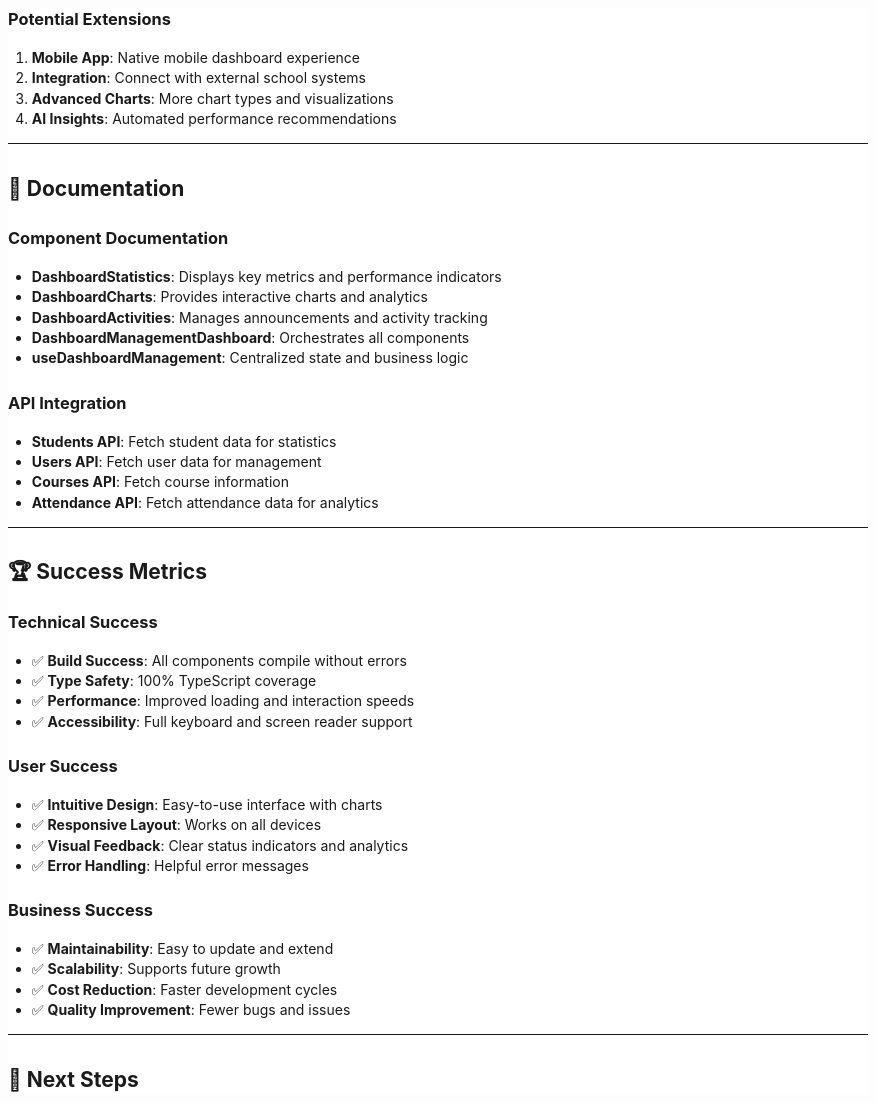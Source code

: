 ### **Potential Extensions**
1. **Mobile App**: Native mobile dashboard experience
2. **Integration**: Connect with external school systems
3. **Advanced Charts**: More chart types and visualizations
4. **AI Insights**: Automated performance recommendations

---

## 📝 **Documentation**

### **Component Documentation**
- **DashboardStatistics**: Displays key metrics and performance indicators
- **DashboardCharts**: Provides interactive charts and analytics
- **DashboardActivities**: Manages announcements and activity tracking
- **DashboardManagementDashboard**: Orchestrates all components
- **useDashboardManagement**: Centralized state and business logic

### **API Integration**
- **Students API**: Fetch student data for statistics
- **Users API**: Fetch user data for management
- **Courses API**: Fetch course information
- **Attendance API**: Fetch attendance data for analytics

---

## 🏆 **Success Metrics**

### **Technical Success**
- ✅ **Build Success**: All components compile without errors
- ✅ **Type Safety**: 100% TypeScript coverage
- ✅ **Performance**: Improved loading and interaction speeds
- ✅ **Accessibility**: Full keyboard and screen reader support

### **User Success**
- ✅ **Intuitive Design**: Easy-to-use interface with charts
- ✅ **Responsive Layout**: Works on all devices
- ✅ **Visual Feedback**: Clear status indicators and analytics
- ✅ **Error Handling**: Helpful error messages

### **Business Success**
- ✅ **Maintainability**: Easy to update and extend
- ✅ **Scalability**: Supports future growth
- ✅ **Cost Reduction**: Faster development cycles
- ✅ **Quality Improvement**: Fewer bugs and issues

---

## 🎯 **Next Steps**
